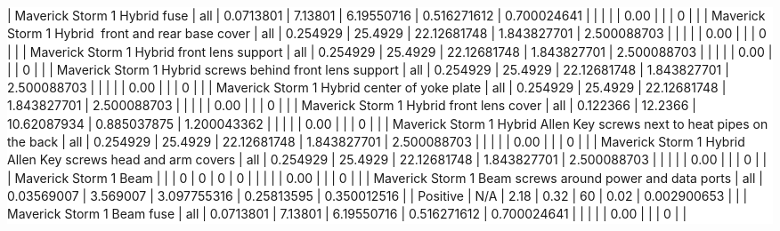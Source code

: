 | Maverick Storm 1 Hybrid fuse                                                 | all       | 0.0713801             | 7.13801                | 6.19550716             | 0.516271612            | 0.700024641        |                                                 |                    |                           |                             | 0.00                        |                                 |                                               | 0                                              |                               |
| Maverick Storm 1 Hybrid  front and rear base cover                           | all       | 0.254929              | 25.4929                | 22.12681748            | 1.843827701            | 2.500088703        |                                                 |                    |                           |                             | 0.00                        |                                 |                                               | 0                                              |                               |
| Maverick Storm 1 Hybrid front lens support                                   | all       | 0.254929              | 25.4929                | 22.12681748            | 1.843827701            | 2.500088703        |                                                 |                    |                           |                             | 0.00                        |                                 |                                               | 0                                              |                               |
| Maverick Storm 1 Hybrid screws behind front lens support                     | all       | 0.254929              | 25.4929                | 22.12681748            | 1.843827701            | 2.500088703        |                                                 |                    |                           |                             | 0.00                        |                                 |                                               | 0                                              |                               |
| Maverick Storm 1 Hybrid center of yoke plate                                 | all       | 0.254929              | 25.4929                | 22.12681748            | 1.843827701            | 2.500088703        |                                                 |                    |                           |                             | 0.00                        |                                 |                                               | 0                                              |                               |
| Maverick Storm 1 Hybrid front lens cover                                     | all       | 0.122366              | 12.2366                | 10.62087934            | 0.885037875            | 1.200043362        |                                                 |                    |                           |                             | 0.00                        |                                 |                                               | 0                                              |                               |
| Maverick Storm 1 Hybrid Allen Key screws next to heat pipes on the back      | all       | 0.254929              | 25.4929                | 22.12681748            | 1.843827701            | 2.500088703        |                                                 |                    |                           |                             | 0.00                        |                                 |                                               | 0                                              |                               |
| Maverick Storm 1 Hybrid Allen Key screws head and arm covers                 | all       | 0.254929              | 25.4929                | 22.12681748            | 1.843827701            | 2.500088703        |                                                 |                    |                           |                             | 0.00                        |                                 |                                               | 0                                              |                               |
| Maverick Storm 1 Beam                                                        |           |                       | 0                      | 0                      | 0                      | 0                  |                                                 |                    |                           |                             | 0.00                        |                                 |                                               | 0                                              |                               |
| Maverick Storm 1 Beam screws around power and data ports                     | all       | 0.03569007            | 3.569007               | 3.097755316            | 0.25813595             | 0.350012516        |                                                 | Positive           | N/A                       | 2.18                        | 0.32                        | 60                              | 0.02                                          | 0.002900653                                    |                               |
| Maverick Storm 1 Beam fuse                                                   | all       | 0.0713801             | 7.13801                | 6.19550716             | 0.516271612            | 0.700024641        |                                                 |                    |                           |                             | 0.00                        |                                 |                                               | 0                                              |                               |